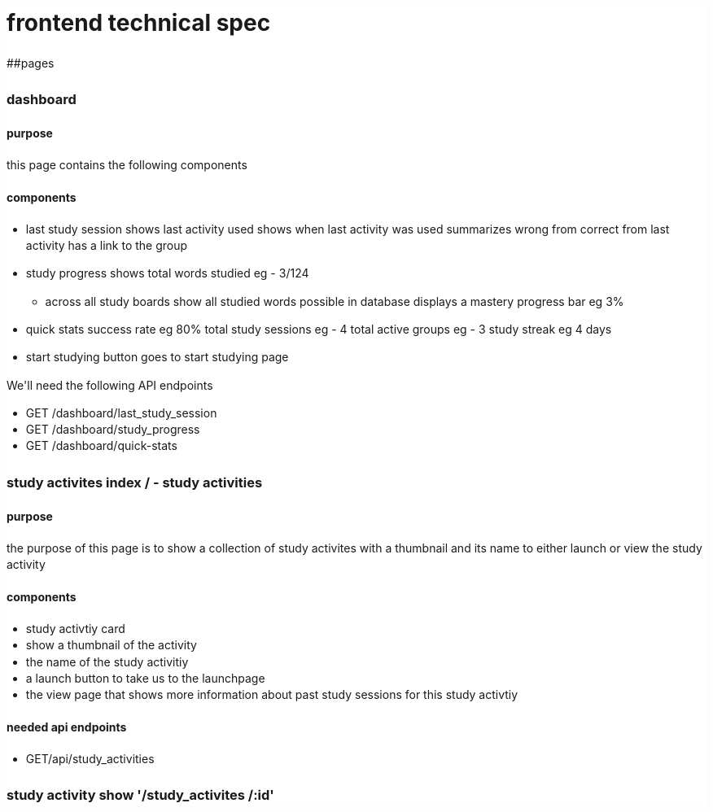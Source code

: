 # frontend technical spec 
##pages 

### dashboard
#### purpose 
this page contains the following components 

#### components

- last study session 
    shows last activity used 
    shows when last activity was used
    summarizes wrong from correct from last activity 
    has a link to the group 

- study progress
    shows total words studied eg - 3/124 
     - across all study boards show all studied words possible in database 
    displays a mastery progress bar eg 3%

- quick stats 
    success rate eg 80% 
    total study sessions eg - 4 
    total active groups eg - 3
    study streak eg 4 days 

- start studying button 
    goes to start studying page 

We'll need the following API endpoints 
 - GET /dashboard/last_study_session 
 - GET /dashboard/study_progress
 - GET /dashboard/quick-stats 

### study activites index / - study activities 

#### purpose 
the purpose of this page is to show a collection of study activites with a thumbnail and its name to either launch or view the study activity 

#### components 

- study activtiy card 
 - show a thumbnail of the activity 
 - the name of the study activitiy 
 - a launch button to take us to the launchpage 
 - the view page that shows more information about past study sessions for this study activtiy 

#### needed api endpoints
 - GET/api/study_activities 

### study activity show '/study_activites /:id'
